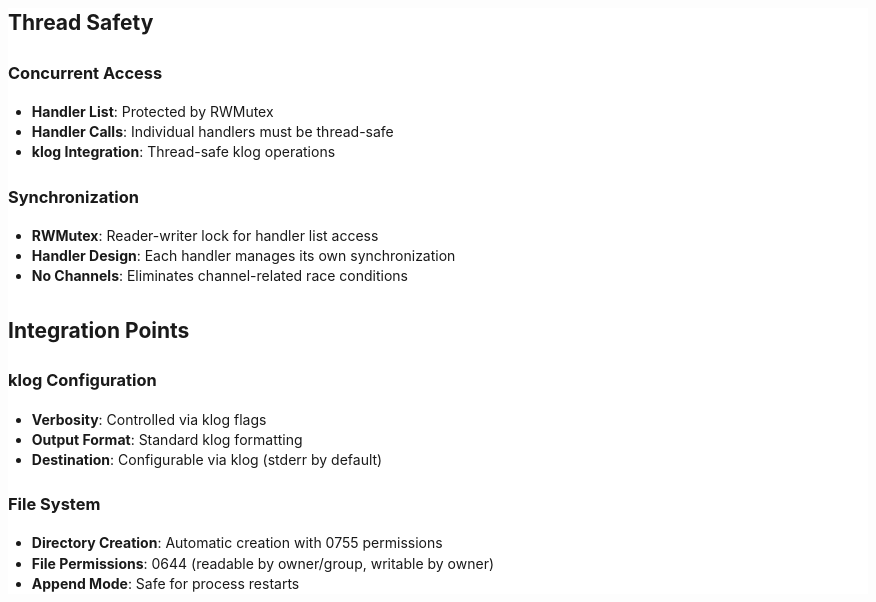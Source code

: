 ## Thread Safety

### Concurrent Access
- **Handler List**: Protected by RWMutex
- **Handler Calls**: Individual handlers must be thread-safe
- **klog Integration**: Thread-safe klog operations

### Synchronization
- **RWMutex**: Reader-writer lock for handler list access
- **Handler Design**: Each handler manages its own synchronization
- **No Channels**: Eliminates channel-related race conditions

## Integration Points

### klog Configuration
- **Verbosity**: Controlled via klog flags
- **Output Format**: Standard klog formatting
- **Destination**: Configurable via klog (stderr by default)

### File System
- **Directory Creation**: Automatic creation with 0755 permissions
- **File Permissions**: 0644 (readable by owner/group, writable by owner)
- **Append Mode**: Safe for process restarts